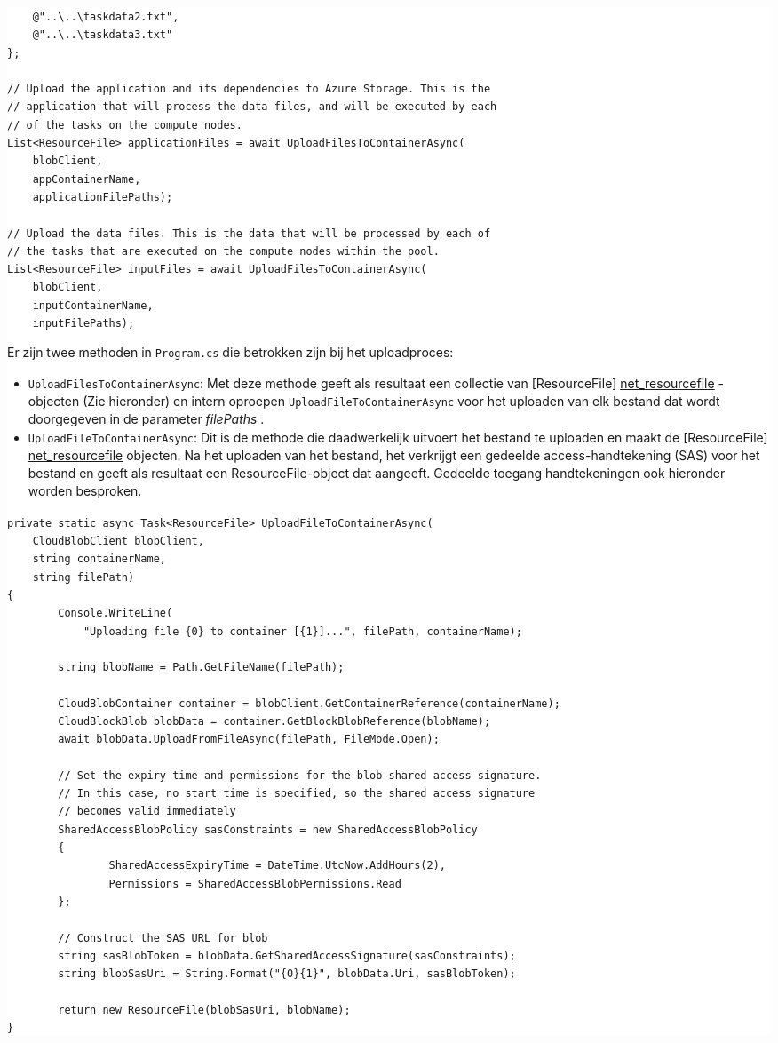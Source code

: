 ```
    @"..\..\taskdata2.txt",
    @"..\..\taskdata3.txt"
};

// Upload the application and its dependencies to Azure Storage. This is the
// application that will process the data files, and will be executed by each
// of the tasks on the compute nodes.
List<ResourceFile> applicationFiles = await UploadFilesToContainerAsync(
    blobClient,
    appContainerName,
    applicationFilePaths);

// Upload the data files. This is the data that will be processed by each of
// the tasks that are executed on the compute nodes within the pool.
List<ResourceFile> inputFiles = await UploadFilesToContainerAsync(
    blobClient,
    inputContainerName,
    inputFilePaths);
```

Er zijn twee methoden in `Program.cs` die betrokken zijn bij het uploadproces:

- `UploadFilesToContainerAsync`: Met deze methode geeft als resultaat een collectie van [ResourceFile] [ net_resourcefile] -objecten (Zie hieronder) en intern oproepen `UploadFileToContainerAsync` voor het uploaden van elk bestand dat wordt doorgegeven in de parameter *filePaths* .
- `UploadFileToContainerAsync`: Dit is de methode die daadwerkelijk uitvoert het bestand te uploaden en maakt de [ResourceFile] [ net_resourcefile] objecten. Na het uploaden van het bestand, het verkrijgt een gedeelde access-handtekening (SAS) voor het bestand en geeft als resultaat een ResourceFile-object dat aangeeft. Gedeelde toegang handtekeningen ook hieronder worden besproken.

```
private static async Task<ResourceFile> UploadFileToContainerAsync(
    CloudBlobClient blobClient,
    string containerName,
    string filePath)
{
        Console.WriteLine(
            "Uploading file {0} to container [{1}]...", filePath, containerName);

        string blobName = Path.GetFileName(filePath);

        CloudBlobContainer container = blobClient.GetContainerReference(containerName);
        CloudBlockBlob blobData = container.GetBlockBlobReference(blobName);
        await blobData.UploadFromFileAsync(filePath, FileMode.Open);

        // Set the expiry time and permissions for the blob shared access signature.
        // In this case, no start time is specified, so the shared access signature
        // becomes valid immediately
        SharedAccessBlobPolicy sasConstraints = new SharedAccessBlobPolicy
        {
                SharedAccessExpiryTime = DateTime.UtcNow.AddHours(2),
                Permissions = SharedAccessBlobPermissions.Read
        };

        // Construct the SAS URL for blob
        string sasBlobToken = blobData.GetSharedAccessSignature(sasConstraints);
        string blobSasUri = String.Format("{0}{1}", blobData.Uri, sasBlobToken);

        return new ResourceFile(blobSasUri, blobName);
}
```


[azure_batch]: https://azure.microsoft.com/services/batch/
[azure_free_account]: https://azure.microsoft.com/free/
[azure_portal]: https://portal.azure.com
[batch_learning_path]: https://azure.microsoft.com/documentation/learning-paths/batch/
[github_batchexplorer]: https://github.com/Azure/azure-batch-samples/tree/master/CSharp/BatchExplorer
[github_dotnettutorial]: https://github.com/Azure/azure-batch-samples/tree/master/CSharp/ArticleProjects/DotNetTutorial
[github_samples]: https://github.com/Azure/azure-batch-samples
[github_samples_common]: https://github.com/Azure/azure-batch-samples/tree/master/CSharp/Common
[github_samples_zip]: https://github.com/Azure/azure-batch-samples/archive/master.zip
[github_topnwords]: https://github.com/Azure/azure-batch-samples/tree/master/CSharp/TopNWords
[net_api]: http://msdn.microsoft.com/library/azure/mt348682.aspx
[net_api_storage]: https://msdn.microsoft.com/library/azure/mt347887.aspx
[net_batchclient]: https://msdn.microsoft.com/library/azure/microsoft.azure.batch.batchclient.aspx
[net_cloudblobclient]: https://msdn.microsoft.com/library/microsoft.windowsazure.storage.blob.cloudblobclient.aspx
[net_cloudblobcontainer]: https://msdn.microsoft.com/library/microsoft.windowsazure.storage.blob.cloudblobcontainer.aspx
[net_cloudstorageaccount]: https://msdn.microsoft.com/library/azure/microsoft.windowsazure.storage.cloudstorageaccount.aspx
[net_cloudserviceconfiguration]: https://msdn.microsoft.com/library/azure/microsoft.azure.batch.cloudserviceconfiguration.aspx
[net_container_delete]: https://msdn.microsoft.com/library/microsoft.windowsazure.storage.blob.cloudblobcontainer.deleteifexistsasync.aspx
[net_job]: https://msdn.microsoft.com/library/azure/microsoft.azure.batch.cloudjob.aspx
[net_job_poolinfo]: https://msdn.microsoft.com/library/azure/microsoft.azure.batch.protocol.models.cloudjob.poolinformation.aspx
[net_joboperations]: https://msdn.microsoft.com/library/azure/microsoft.azure.batch.batchclient.joboperations
[net_joboperations_terminatejob]: https://msdn.microsoft.com/library/azure/microsoft.azure.batch.joboperations.terminatejobasync.aspx
[net_jobpreptask]: https://msdn.microsoft.com/library/azure/microsoft.azure.batch.cloudjob.jobpreparationtask.aspx
[net_jobreltask]: https://msdn.microsoft.com/library/azure/microsoft.azure.batch.cloudjob.jobreleasetask.aspx
[net_node]: https://msdn.microsoft.com/library/azure/microsoft.azure.batch.computenode.aspx
[net_odatadetaillevel]: https://msdn.microsoft.com/library/azure/microsoft.azure.batch.odatadetaillevel.aspx
[net_pool]: https://msdn.microsoft.com/library/azure/microsoft.azure.batch.cloudpool.aspx
[net_pool_create]: https://msdn.microsoft.com/library/azure/microsoft.azure.batch.pooloperations.createpool.aspx
[net_pool_starttask]: https://msdn.microsoft.com/library/azure/microsoft.azure.batch.cloudpool.starttask.aspx
[net_pooloperations]: https://msdn.microsoft.com/library/azure/microsoft.azure.batch.batchclient.pooloperations
[net_resourcefile]: https://msdn.microsoft.com/library/azure/microsoft.azure.batch.resourcefile.aspx
[net_resourcefile_blobsource]: https://msdn.microsoft.com/library/azure/microsoft.azure.batch.resourcefile.blobsource.aspx
[net_sas_blob]: https://msdn.microsoft.com/library/azure/microsoft.windowsazure.storage.blob.cloudblob.getsharedaccesssignature.aspx
[net_sas_container]: https://msdn.microsoft.com/library/azure/microsoft.windowsazure.storage.blob.cloudblobcontainer.getsharedaccesssignature.aspx
[net_starttask]: https://msdn.microsoft.com/library/azure/microsoft.azure.batch.starttask.aspx
[net_starttask_resourcefiles]: https://msdn.microsoft.com/library/azure/microsoft.azure.batch.starttask.resourcefiles.aspx
[net_task]: https://msdn.microsoft.com/library/azure/microsoft.azure.batch.cloudtask.aspx
[net_task_resourcefiles]: https://msdn.microsoft.com/library/azure/microsoft.azure.batch.cloudtask.resourcefiles.aspx
[net_taskstate]: https://msdn.microsoft.com/library/azure/microsoft.azure.batch.common.taskstate.aspx
[net_taskstatemonitor]: https://msdn.microsoft.com/library/azure/microsoft.azure.batch.taskstatemonitor.aspx
[net_thread_sleep]: https://msdn.microsoft.com/library/274eh01d(v=vs.110).aspx
[net_virtualmachineconfiguration]: https://msdn.microsoft.com/library/azure/microsoft.azure.batch.virtualmachineconfiguration.aspx
[nuget_packagemgr]: https://docs.nuget.org/consume/installing-nuget
[nuget_restore]: https://docs.nuget.org/consume/package-restore/msbuild-integrated#enabling-package-restore-during-build
[storage_explorers]: http://storageexplorer.com/
[visual_studio]: https://www.visualstudio.com/products/vs-2015-product-editions
[1]: ./media/batch-dotnet-get-started/batch_workflow_01_sm.png "Containers in Azure opslag maken"
[2]: ./media/batch-dotnet-get-started/batch_workflow_02_sm.png "Toepassing van de taak en de invoer (gegevens) bestanden uploaden naar containers"
[3]: ./media/batch-dotnet-get-started/batch_workflow_03_sm.png "Batch-toepassingen maken"
[4]: ./media/batch-dotnet-get-started/batch_workflow_04_sm.png "Batchverwerking maken"
[5]: ./media/batch-dotnet-get-started/batch_workflow_05_sm.png "Taken toevoegen aan project"
[6]: ./media/batch-dotnet-get-started/batch_workflow_06_sm.png "Monitortaken"
[7]: ./media/batch-dotnet-get-started/batch_workflow_07_sm.png "Uitvoer van de taak van de opslag te downloaden"
[8]: ./media/batch-dotnet-get-started/batch_workflow_sm.png "Batch-oplossing-workflow (volledige diagram)"
[9]: ./media/batch-dotnet-get-started/credentials_batch_sm.png "Batch-referenties in de Portal"
[10]: ./media/batch-dotnet-get-started/credentials_storage_sm.png "Opslag van referenties in de Portal"
[11]: ./media/batch-dotnet-get-started/batch_workflow_minimal_sm.png "Batch-oplossing-workflow (minimale diagram)"